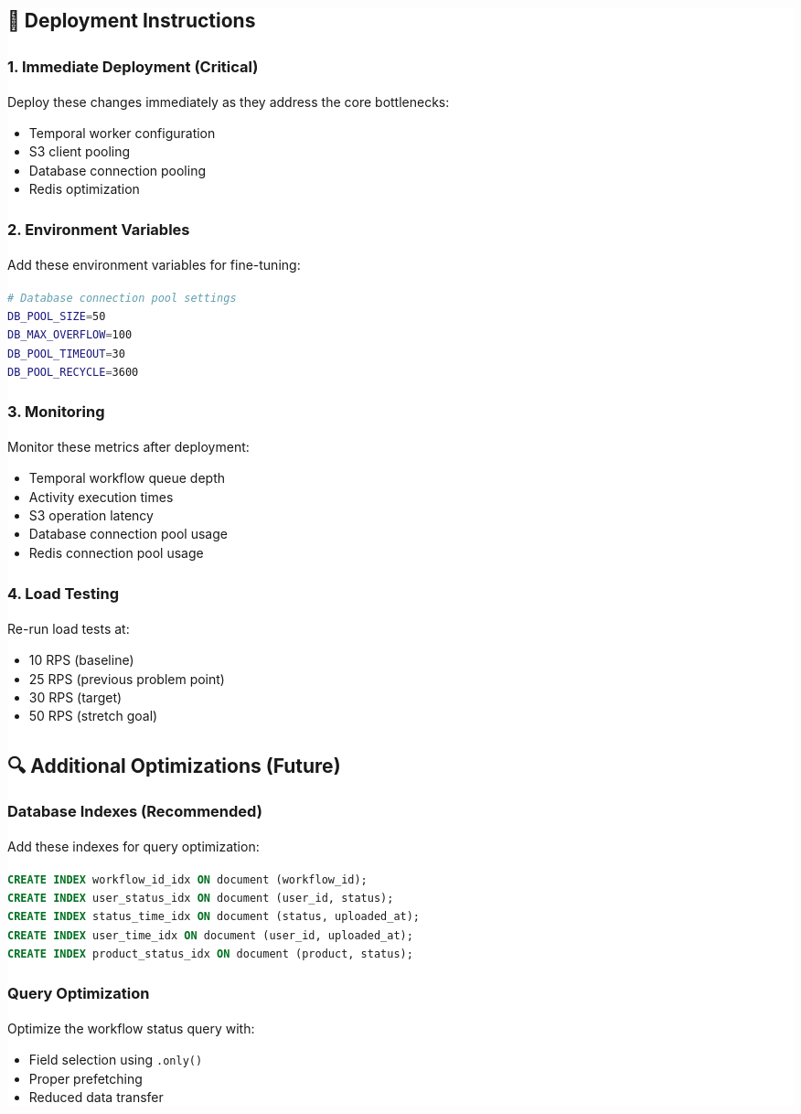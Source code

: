 ## 🚀 Deployment Instructions

### 1. Immediate Deployment (Critical)
Deploy these changes immediately as they address the core bottlenecks:
- Temporal worker configuration
- S3 client pooling
- Database connection pooling
- Redis optimization

### 2. Environment Variables
Add these environment variables for fine-tuning:
```bash
# Database connection pool settings
DB_POOL_SIZE=50
DB_MAX_OVERFLOW=100
DB_POOL_TIMEOUT=30
DB_POOL_RECYCLE=3600
```

### 3. Monitoring
Monitor these metrics after deployment:
- Temporal workflow queue depth
- Activity execution times
- S3 operation latency
- Database connection pool usage
- Redis connection pool usage

### 4. Load Testing
Re-run load tests at:
- 10 RPS (baseline)
- 25 RPS (previous problem point)
- 30 RPS (target)
- 50 RPS (stretch goal)

## 🔍 Additional Optimizations (Future)

### Database Indexes (Recommended)
Add these indexes for query optimization:
```sql
CREATE INDEX workflow_id_idx ON document (workflow_id);
CREATE INDEX user_status_idx ON document (user_id, status);
CREATE INDEX status_time_idx ON document (status, uploaded_at);
CREATE INDEX user_time_idx ON document (user_id, uploaded_at);
CREATE INDEX product_status_idx ON document (product, status);
```

### Query Optimization
Optimize the workflow status query with:
- Field selection using `.only()`
- Proper prefetching
- Reduced data transfer
